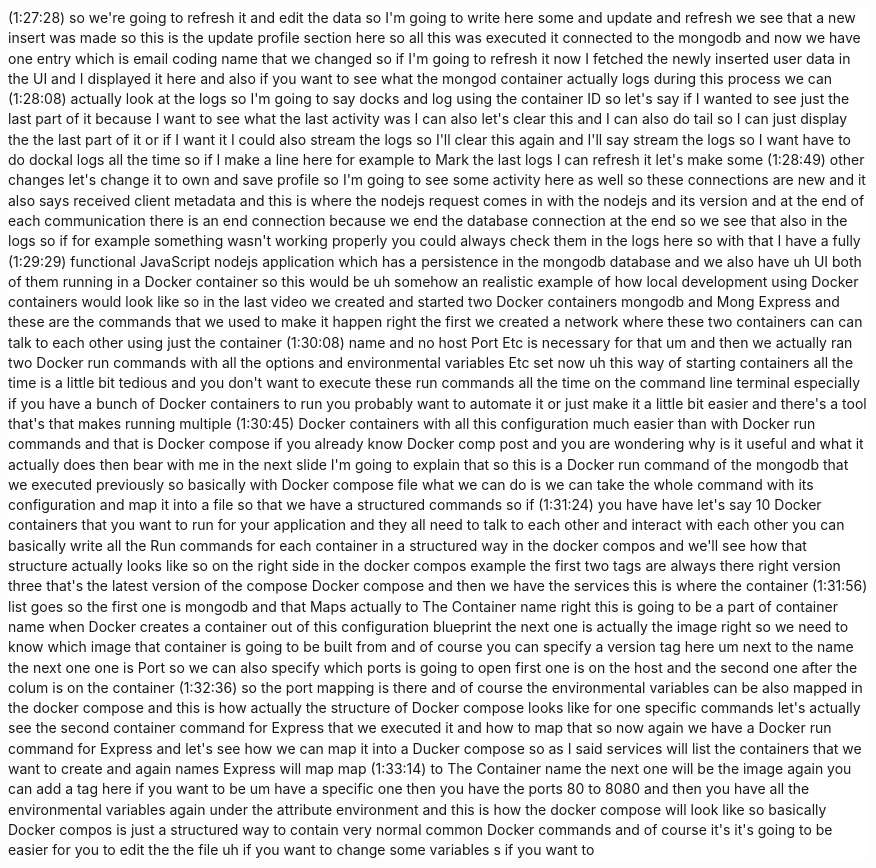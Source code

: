 (1:27:28) so we're going to refresh it and edit the data so I'm going to write here some and update and refresh we see that a new insert was made so this is the update profile section here so all this was executed it connected to the mongodb and now we have one entry which is email coding name that we changed so if I'm going to refresh it now I fetched the newly inserted user data in the UI and I displayed it here and also if you want to see what the mongod container actually logs during this process we can
(1:28:08) actually look at the logs so I'm going to say docks and log using the container ID so let's say if I wanted to see just the last part of it because I want to see what the last activity was I can also let's clear this and I can also do tail so I can just display the the last part of it or if I want it I could also stream the logs so I'll clear this again and I'll say stream the logs so I want have to do dockal logs all the time so if I make a line here for example to Mark the last logs I can refresh it let's make some
(1:28:49) other changes let's change it to own and save profile so I'm going to see some activity here as well so these connections are new and it also says received client metadata and this is where the nodejs request comes in with the nodejs and its version and at the end of each communication there is an end connection because we end the database connection at the end so we see that also in the logs so if for example something wasn't working properly you could always check them in the logs here so with that I have a fully
(1:29:29) functional JavaScript nodejs application which has a persistence in the mongodb database and we also have uh UI both of them running in a Docker container so this would be uh somehow an realistic example of how local development using Docker containers would look like so in the last video we created and started two Docker containers mongodb and Mong Express and these are the commands that we used to make it happen right the first we created a network where these two containers can can talk to each other using just the container
(1:30:08) name and no host Port Etc is necessary for that um and then we actually ran two Docker run commands with all the options and environmental variables Etc set now uh this way of starting containers all the time is a little bit tedious and you don't want to execute these run commands all the time on the command line terminal especially if you have a bunch of Docker containers to run you probably want to automate it or just make it a little bit easier and there's a tool that's that makes running multiple
(1:30:45) Docker containers with all this configuration much easier than with Docker run commands and that is Docker compose if you already know Docker comp post and you are wondering why is it useful and what it actually does then bear with me in the next slide I'm going to explain that so this is a Docker run command of the mongodb that we executed previously so basically with Docker compose file what we can do is we can take the whole command with its configuration and map it into a file so that we have a structured commands so if
(1:31:24) you have have let's say 10 Docker containers that you want to run for your application and they all need to talk to each other and interact with each other you can basically write all the Run commands for each container in a structured way in the docker compos and we'll see how that structure actually looks like so on the right side in the docker compos example the first two tags are always there right version three that's the latest version of the compose Docker compose and then we have the services this is where the container
(1:31:56) list goes so the first one is mongodb and that Maps actually to The Container name right this is going to be a part of container name when Docker creates a container out of this configuration blueprint the next one is actually the image right so we need to know which image that container is going to be built from and of course you can specify a version tag here um next to the name the next one one is Port so we can also specify which ports is going to open first one is on the host and the second one after the colum is on the container
(1:32:36) so the port mapping is there and of course the environmental variables can be also mapped in the docker compose and this is how actually the structure of Docker compose looks like for one specific commands let's actually see the second container command for Express that we executed it and how to map that so now again we have a Docker run command for Express and let's see how we can map it into a Ducker compose so as I said services will list the containers that we want to create and again names Express will map map
(1:33:14) to The Container name the next one will be the image again you can add a tag here if you want to be um have a specific one then you have the ports 80 to 8080 and then you have all the environmental variables again under the attribute environment and this is how the docker compose will look like so basically Docker compos is just a structured way to contain very normal common Docker commands and of course it's it's going to be easier for you to edit the the file uh if you want to change some variables s if you want to